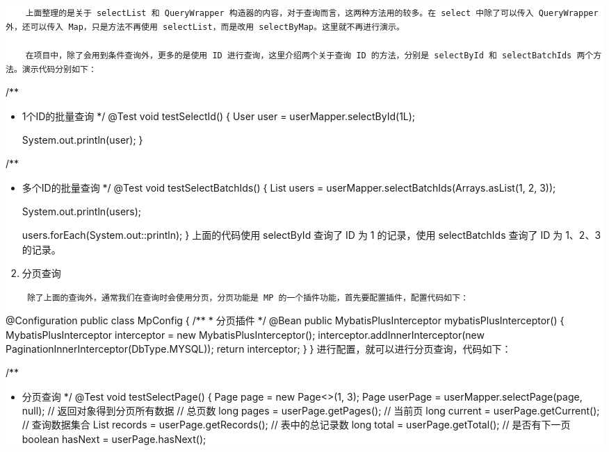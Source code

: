         上面整理的是关于 selectList 和 QueryWrapper 构造器的内容，对于查询而言，这两种方法用的较多。在 select 中除了可以传入 QueryWrapper 外，还可以传入 Map，只是方法不再使用 selectList，而是改用 selectByMap。这里就不再进行演示。

        在项目中，除了会用到条件查询外，更多的是使用 ID 进行查询，这里介绍两个关于查询 ID 的方法，分别是 selectById 和 selectBatchIds 两个方法。演示代码分别如下：

/**
 * 1个ID的批量查询
 */
@Test
void testSelectId()
{
    User user = userMapper.selectById(1L);

    System.out.println(user);
}

/**
 * 多个ID的批量查询
 */
@Test
void testSelectBatchIds()
{
    List<User> users = userMapper.selectBatchIds(Arrays.asList(1, 2, 3));

    System.out.println(users);

    users.forEach(System.out::println);
}
        上面的代码使用 selectById 查询了 ID 为 1 的记录，使用 selectBatchIds 查询了 ID 为 1、2、3 的记录。



2. 分页查询

        除了上面的查询外，通常我们在查询时会使用分页，分页功能是 MP 的一个插件功能，首先要配置插件，配置代码如下：

@Configuration
public class MpConfig {
    /**
     * 分页插件
     */
    @Bean
    public MybatisPlusInterceptor mybatisPlusInterceptor() {
        MybatisPlusInterceptor interceptor = new MybatisPlusInterceptor();
        interceptor.addInnerInterceptor(new PaginationInnerInterceptor(DbType.MYSQL));
        return interceptor;
    }
}
        进行配置，就可以进行分页查询，代码如下：

/**
 * 分页查询
 */
@Test
void testSelectPage()
{
    Page<User> page = new Page<>(1, 3);
    Page<User> userPage = userMapper.selectPage(page, null);
    // 返回对象得到分页所有数据
    // 总页数
    long pages = userPage.getPages();
    // 当前页
    long current = userPage.getCurrent();
    // 查询数据集合
    List<User> records = userPage.getRecords();
    // 表中的总记录数
    long total = userPage.getTotal();
    // 是否有下一页
    boolean hasNext = userPage.hasNext();